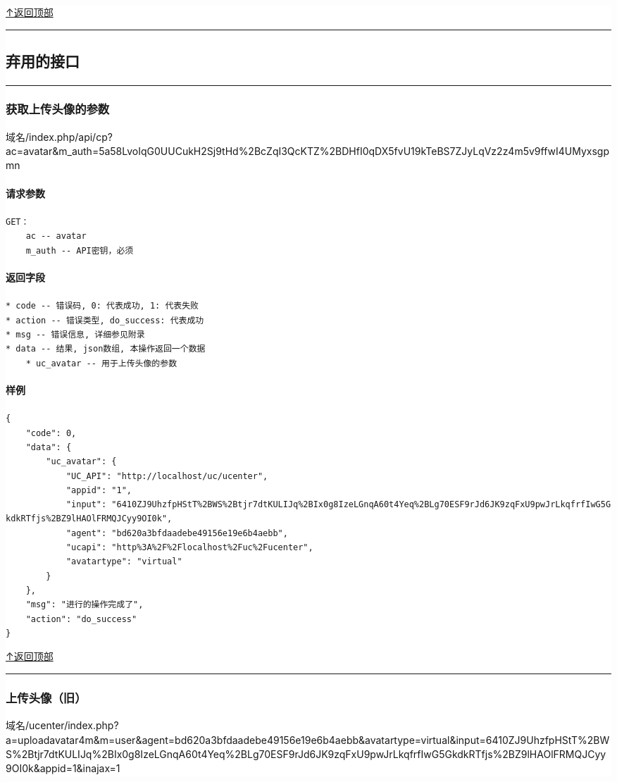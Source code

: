 [↑返回顶部](#索引)


----------

## 弃用的接口


----------

### 获取上传头像的参数
域名/index.php/api/cp?ac=avatar&m_auth=5a58LvoIqG0UUCukH2Sj9tHd%2BcZqI3QcKTZ%2BDHfI0qDX5fvU19kTeBS7ZJyLqVz2z4m5v9ffwI4UMyxsgpmn

#### 请求参数	
	GET：
		ac -- avatar
		m_auth -- API密钥，必须
		
#### 返回字段
	* code -- 错误码, 0: 代表成功, 1: 代表失败
	* action -- 错误类型, do_success: 代表成功
	* msg -- 错误信息, 详细参见附录
	* data -- 结果, json数组, 本操作返回一个数据
		* uc_avatar -- 用于上传头像的参数
		
#### 样例
	{
		"code": 0,
		"data": {
			"uc_avatar": {
				"UC_API": "http://localhost/uc/ucenter",
				"appid": "1",
				"input": "6410ZJ9UhzfpHStT%2BWS%2Btjr7dtKULIJq%2BIx0g8IzeLGnqA60t4Yeq%2BLg70ESF9rJd6JK9zqFxU9pwJrLkqfrfIwG5GkdkRTfjs%2BZ9lHAOlFRMQJCyy9OI0k",
				"agent": "bd620a3bfdaadebe49156e19e6b4aebb",
				"ucapi": "http%3A%2F%2Flocalhost%2Fuc%2Fucenter",
				"avatartype": "virtual"
			}
		},
		"msg": "进行的操作完成了",
		"action": "do_success"
	}

[↑返回顶部](#索引)

------------


### 上传头像（旧）
域名/ucenter/index.php?a=uploadavatar4m&m=user&agent=bd620a3bfdaadebe49156e19e6b4aebb&avatartype=virtual&input=6410ZJ9UhzfpHStT%2BWS%2Btjr7dtKULIJq%2BIx0g8IzeLGnqA60t4Yeq%2BLg70ESF9rJd6JK9zqFxU9pwJrLkqfrfIwG5GkdkRTfjs%2BZ9lHAOlFRMQJCyy9OI0k&appid=1&inajax=1

